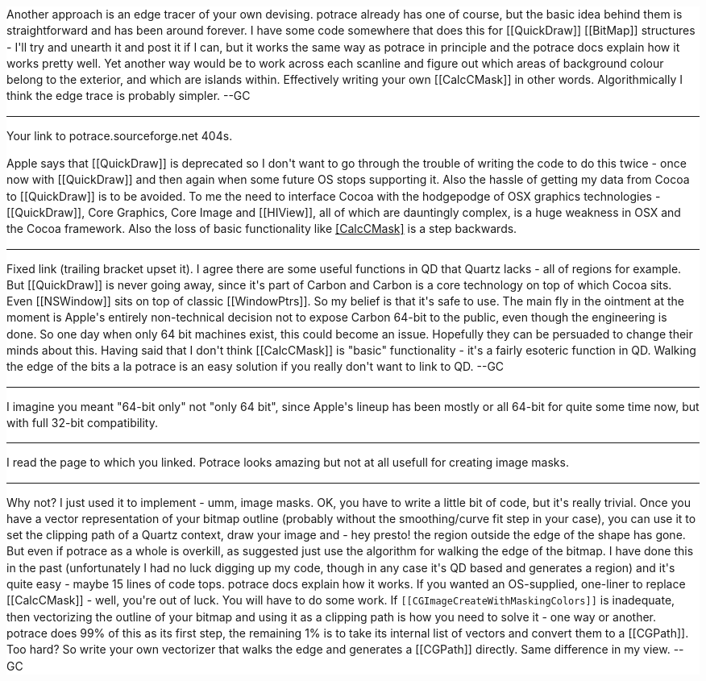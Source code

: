 Another approach is an edge tracer of your own devising. potrace already has one of course, but the basic idea behind them is straightforward and has been around forever. I have some code somewhere that does this for [[QuickDraw]] [[BitMap]] structures - I'll try and unearth it and post it if I can, but it works the same way as potrace in principle and the potrace docs explain how it works pretty well. Yet another way would be to work across each scanline and figure out which areas of background colour belong to the exterior, and which are islands within. Effectively writing your own [[CalcCMask]] in other words. Algorithmically I think the edge trace is probably simpler. --GC

----

Your link to potrace.sourceforge.net  404s.

Apple says that [[QuickDraw]] is deprecated so I don't want to go through the trouble of writing the code to do this twice - once now with [[QuickDraw]] and then again when some future OS stops supporting it. Also the hassle of getting my data from Cocoa to [[QuickDraw]] is to be avoided. To me the need to interface Cocoa with the hodgepodge of OSX graphics technologies - [[QuickDraw]], Core Graphics, Core Image and [[HIView]], all of which are dauntingly complex, is a huge weakness in OSX and the Cocoa framework. Also the loss of basic functionality like [[CalcCMask]]() is a step backwards.

----

Fixed link (trailing bracket upset it). I agree there are some useful functions in QD that Quartz lacks - all of regions for example. But [[QuickDraw]] is never going away, since it's part of Carbon and Carbon is a core technology on top of which Cocoa sits. Even [[NSWindow]] sits on top of classic [[WindowPtrs]]. So my belief is that it's safe to use. The main fly in the ointment at the moment is Apple's entirely non-technical decision not to expose Carbon 64-bit to the public, even though the engineering is done. So one day when only 64 bit machines exist, this could become an issue. Hopefully they can be persuaded to change their minds about this. Having said that I don't think [[CalcCMask]] is "basic" functionality - it's a fairly esoteric function in QD. Walking the edge of the bits a la potrace is an easy solution if you really don't want to link to QD. --GC

----
I imagine you meant "64-bit only" not "only 64 bit", since Apple's lineup has been mostly or all 64-bit for quite some time now, but with full 32-bit compatibility.

----
I read the page to which you linked. Potrace looks amazing but not at all usefull for creating image masks.

----

Why not? I just used it to implement - umm, image masks. OK, you have to write a little bit of code, but it's really trivial. Once you have a vector representation of your bitmap outline (probably without the smoothing/curve fit step in your case), you can use it to set the clipping path of a Quartz context, draw your image and - hey presto! the region outside the edge of the shape has gone. But even if potrace as a whole is overkill, as suggested just use the algorithm for walking the edge of the bitmap. I have done this in the past (unfortunately I had no luck digging up my code, though in any case it's QD based and generates a region) and it's quite easy - maybe 15 lines of code tops. potrace docs explain how it works. If you wanted an OS-supplied, one-liner to replace [[CalcCMask]] - well, you're out of luck. You will have to do some work. If <code>[[CGImageCreateWithMaskingColors]]</code> is inadequate, then vectorizing the outline of your bitmap and using it as a clipping path is how you need to solve it - one way or another. potrace does 99% of this as its first step, the remaining 1% is to take its internal list of vectors and convert them to a [[CGPath]]. Too hard? So write your own vectorizer that walks the edge and generates a [[CGPath]] directly. Same difference in my view. --GC